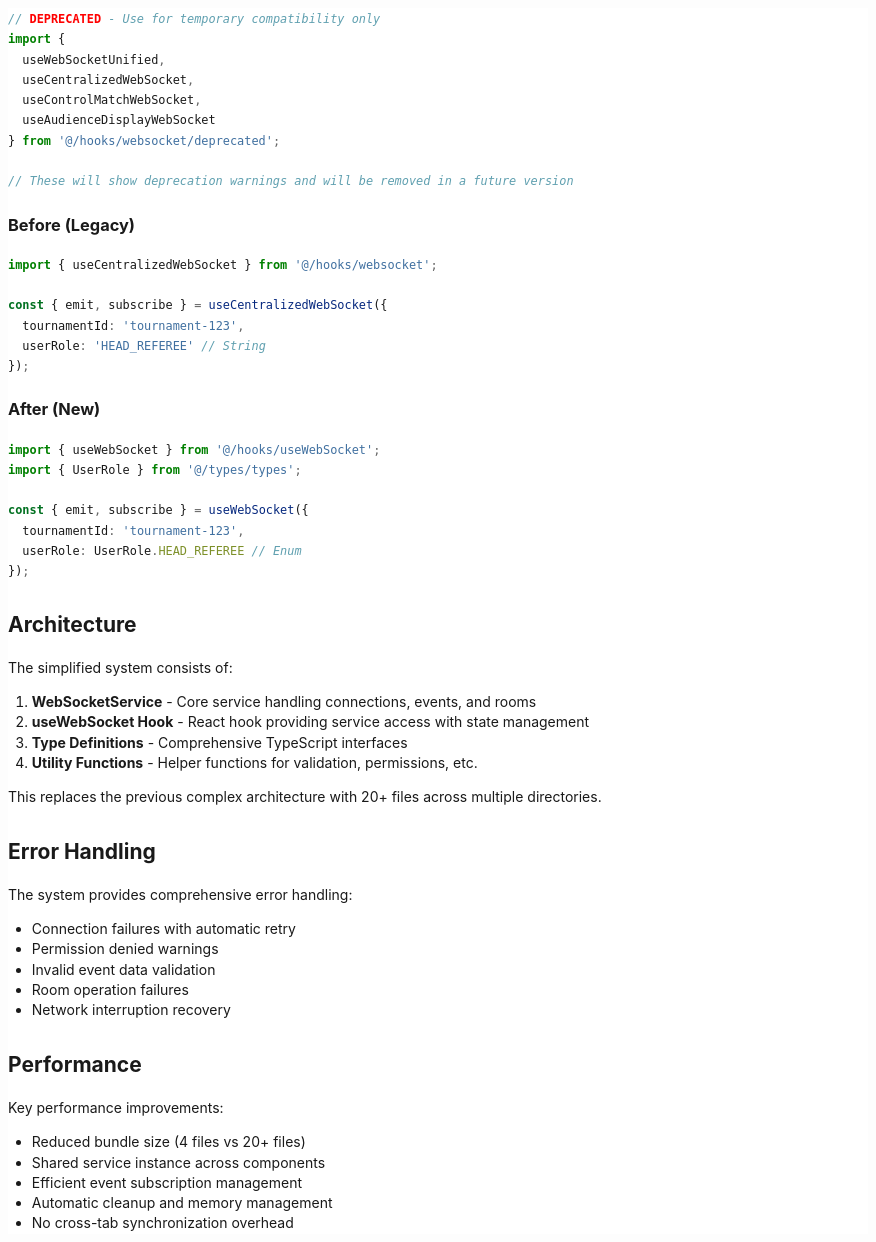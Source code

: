 ```typescript
// DEPRECATED - Use for temporary compatibility only
import { 
  useWebSocketUnified,
  useCentralizedWebSocket,
  useControlMatchWebSocket,
  useAudienceDisplayWebSocket 
} from '@/hooks/websocket/deprecated';

// These will show deprecation warnings and will be removed in a future version
```

### Before (Legacy)
```typescript
import { useCentralizedWebSocket } from '@/hooks/websocket';

const { emit, subscribe } = useCentralizedWebSocket({
  tournamentId: 'tournament-123',
  userRole: 'HEAD_REFEREE' // String
});
```

### After (New)
```typescript
import { useWebSocket } from '@/hooks/useWebSocket';
import { UserRole } from '@/types/types';

const { emit, subscribe } = useWebSocket({
  tournamentId: 'tournament-123',
  userRole: UserRole.HEAD_REFEREE // Enum
});
```

## Architecture

The simplified system consists of:

1. **WebSocketService** - Core service handling connections, events, and rooms
2. **useWebSocket Hook** - React hook providing service access with state management
3. **Type Definitions** - Comprehensive TypeScript interfaces
4. **Utility Functions** - Helper functions for validation, permissions, etc.

This replaces the previous complex architecture with 20+ files across multiple directories.

## Error Handling

The system provides comprehensive error handling:

- Connection failures with automatic retry
- Permission denied warnings
- Invalid event data validation
- Room operation failures
- Network interruption recovery

## Performance

Key performance improvements:

- Reduced bundle size (4 files vs 20+ files)
- Shared service instance across components
- Efficient event subscription management
- Automatic cleanup and memory management
- No cross-tab synchronization overhead